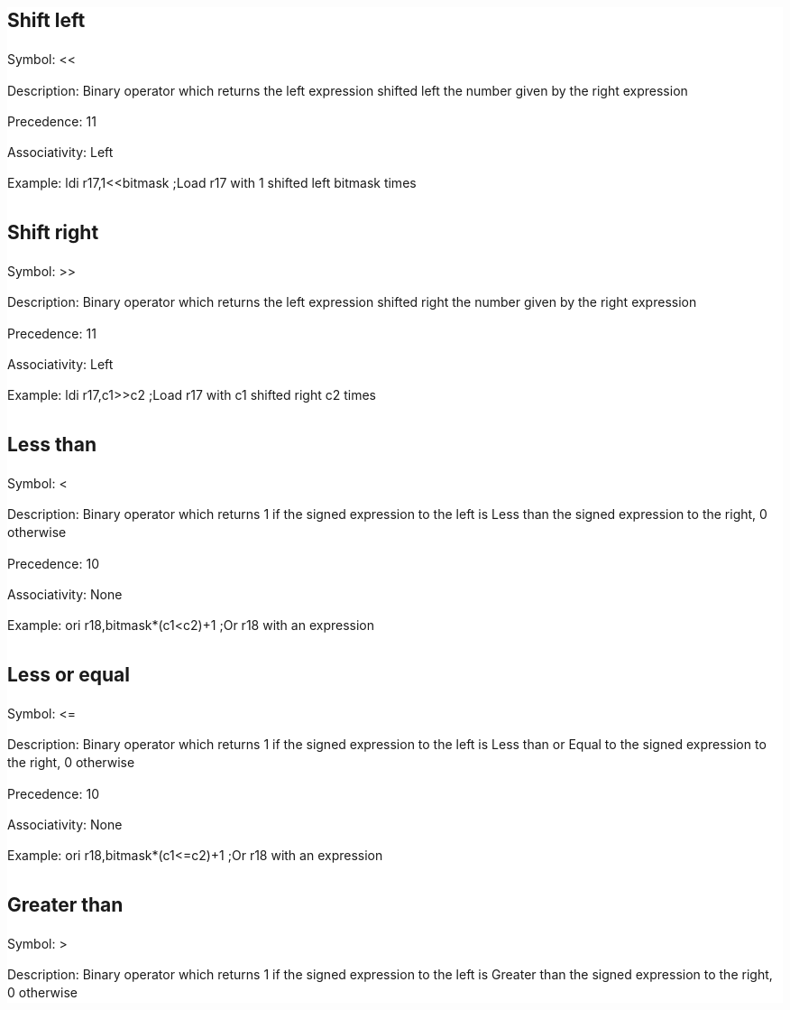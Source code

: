 <a href="" id="avrassembler.Shift_left"></a> Shift left
-------------------------------------------------------

Symbol: &lt;&lt;

Description: Binary operator which returns the left expression shifted left the number given by the right expression

Precedence: 11

Associativity: Left

Example: ldi r17,1&lt;&lt;bitmask ;Load r17 with 1 shifted left bitmask times

<a href="" id="avrassembler.Shift_right"></a> Shift right
---------------------------------------------------------

Symbol: &gt;&gt;

Description: Binary operator which returns the left expression shifted right the number given by the right expression

Precedence: 11

Associativity: Left

Example: ldi r17,c1&gt;&gt;c2 ;Load r17 with c1 shifted right c2 times

<a href="" id="avrassembler.Less_than"></a> Less than
-----------------------------------------------------

Symbol: &lt;

Description: Binary operator which returns 1 if the signed expression to the left is Less than the signed expression to the right, 0 otherwise

Precedence: 10

Associativity: None

Example: ori r18,bitmask\*(c1&lt;c2)+1 ;Or r18 with an expression

<a href="" id="avrassembler.Less_or_Equal"></a> Less or equal
-------------------------------------------------------------

Symbol: &lt;=

Description: Binary operator which returns 1 if the signed expression to the left is Less than or Equal to the signed expression to the right, 0 otherwise

Precedence: 10

Associativity: None

Example: ori r18,bitmask\*(c1&lt;=c2)+1 ;Or r18 with an expression

<a href="" id="avrassembler.Greater_than"></a> Greater than
-----------------------------------------------------------

Symbol: &gt;

Description: Binary operator which returns 1 if the signed expression to the left is Greater than the signed expression to the right, 0 otherwise
